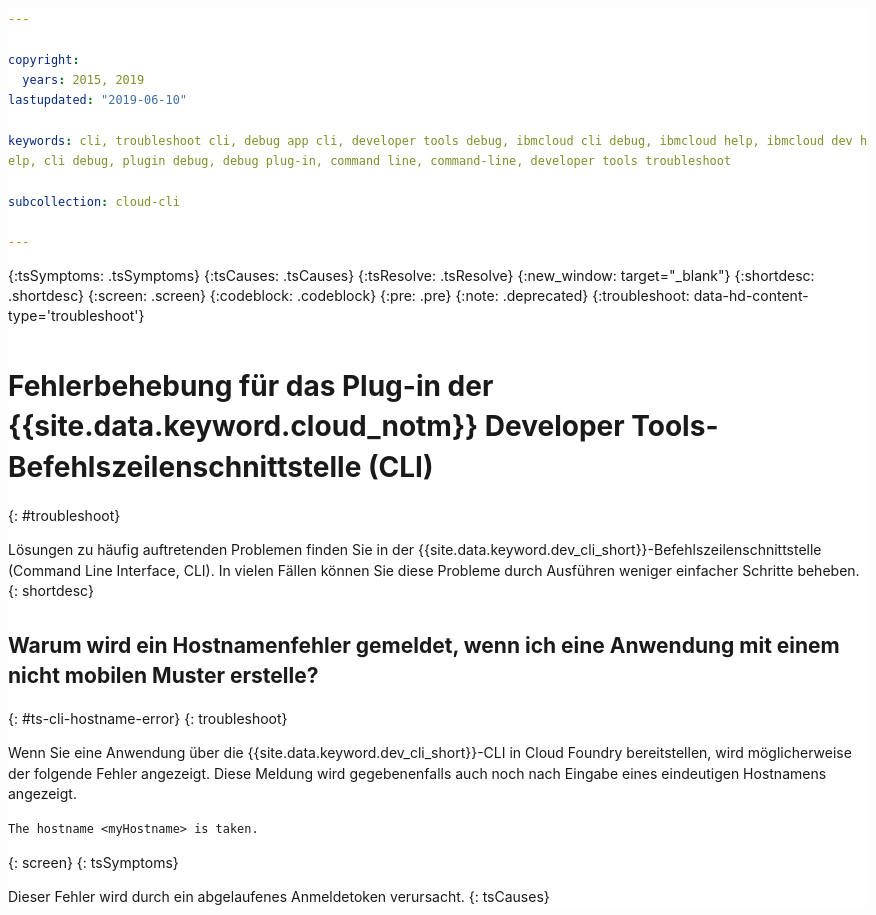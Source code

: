 ```yaml
---

copyright:
  years: 2015, 2019
lastupdated: "2019-06-10"

keywords: cli, troubleshoot cli, debug app cli, developer tools debug, ibmcloud cli debug, ibmcloud help, ibmcloud dev help, cli debug, plugin debug, debug plug-in, command line, command-line, developer tools troubleshoot

subcollection: cloud-cli

---
```


{:tsSymptoms: .tsSymptoms}
{:tsCauses: .tsCauses}
{:tsResolve: .tsResolve}
{:new_window: target="_blank"}
{:shortdesc: .shortdesc}
{:screen: .screen}
{:codeblock: .codeblock}
{:pre: .pre}
{:note: .deprecated}
{:troubleshoot: data-hd-content-type='troubleshoot'}

# Fehlerbehebung für das Plug-in der {{site.data.keyword.cloud_notm}} Developer Tools-Befehlszeilenschnittstelle (CLI)
{: #troubleshoot}

Lösungen zu häufig auftretenden Problemen finden Sie in der {{site.data.keyword.dev_cli_short}}-Befehlszeilenschnittstelle (Command Line Interface, CLI). In vielen Fällen können Sie diese Probleme durch Ausführen weniger einfacher Schritte beheben.
{: shortdesc}

## Warum wird ein Hostnamenfehler gemeldet, wenn ich eine Anwendung mit einem nicht mobilen Muster erstelle?
{: #ts-cli-hostname-error}
{: troubleshoot}

Wenn Sie eine Anwendung über die {{site.data.keyword.dev_cli_short}}-CLI in Cloud Foundry bereitstellen, wird möglicherweise der folgende Fehler angezeigt. Diese Meldung wird gegebenenfalls auch noch nach Eingabe eines eindeutigen Hostnamens angezeigt.
```
The hostname <myHostname> is taken.
```
{: screen}
{: tsSymptoms}

Dieser Fehler wird durch ein abgelaufenes Anmeldetoken verursacht.
{: tsCauses}
